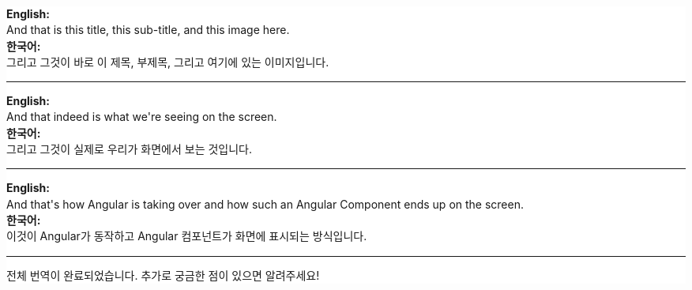 
**English:**  
And that is this title, this sub-title, and this image here.  
**한국어:**  
그리고 그것이 바로 이 제목, 부제목, 그리고 여기에 있는 이미지입니다.

---

**English:**  
And that indeed is what we're seeing on the screen.  
**한국어:**  
그리고 그것이 실제로 우리가 화면에서 보는 것입니다.

---

**English:**  
And that's how Angular is taking over and how such an Angular Component ends up on the screen.  
**한국어:**  
이것이 Angular가 동작하고 Angular 컴포넌트가 화면에 표시되는 방식입니다.

---

전체 번역이 완료되었습니다. 추가로 궁금한 점이 있으면 알려주세요!